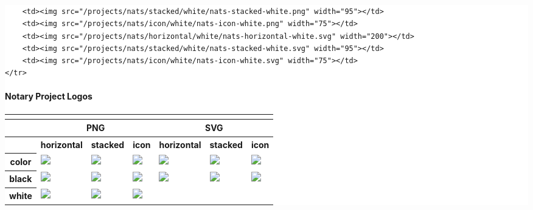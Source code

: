         <td><img src="/projects/nats/stacked/white/nats-stacked-white.png" width="95"></td>
        <td><img src="/projects/nats/icon/white/nats-icon-white.png" width="75"></td>
        <td><img src="/projects/nats/horizontal/white/nats-horizontal-white.svg" width="200"></td>
        <td><img src="/projects/nats/stacked/white/nats-stacked-white.svg" width="95"></td>
        <td><img src="/projects/nats/icon/white/nats-icon-white.svg" width="75"></td>
    </tr>
</table>

#### Notary Project Logos

<table>
    <tr>
        <th colspan="7"></th>
    </tr>
    <tr>
        <th></th>
        <th colspan="3">PNG</th>
        <th colspan="3">SVG</th>
    </tr>
    <tr>
        <th></th>
        <th>horizontal</th>
        <th>stacked</th>
        <th>icon</th>
        <th>horizontal</th>
        <th>stacked</th>
        <th>icon</th>
    </tr>
    <tr>
        <th>color</th>
        <td><img src="/projects/notary/horizontal/color/notary-project-horizontal-color.png" width="200"></td>
        <td><img src="/projects/notary/stacked/color/notary-project-stacked-color.png" width="95"></td>
        <td><img src="/projects/notary/icon/color/notary-project-icon-color.png" width="75"></td>
        <td><img src="/projects/notary/horizontal/color/notary-project-horizontal-color.svg" width="200"></td>
        <td><img src="/projects/notary/stacked/color/notary-project-stacked-color.svg" width="95"></td>
        <td><img src="/projects/notary/icon/color/notary-project-icon-color.svg" width="75"></td>
    </tr>
    <tr>
        <th>black</th>
        <td><img src="/projects/notary/horizontal/black/notary-project-horizontal-black.png" width="200"></td>
        <td><img src="/projects/notary/stacked/black/notary-project-stacked-black.png" width="95"></td>
        <td><img src="/projects/notary/icon/black/notary-project-icon-black.png" width="75"></td>
        <td><img src="/projects/notary/horizontal/black/notary-project-horizontal-black.svg" width="200"></td>
        <td><img src="/projects/notary/stacked/black/notary-project-stacked-black.svg" width="95"></td>
        <td><img src="/projects/notary/icon/black/notary-project-icon-black.svg" width="75"></td>
    </tr>
    <tr>
        <th>white</th>
        <td><img src="/projects/notary/horizontal/white/notary-project-horizontal-white.png" width="200"></td>
        <td><img src="/projects/notary/stacked/white/notary-project-stacked-white.png" width="95"></td>
        <td><img src="/projects/notary/icon/white/notary-project-icon-white.png" width="75"></td>